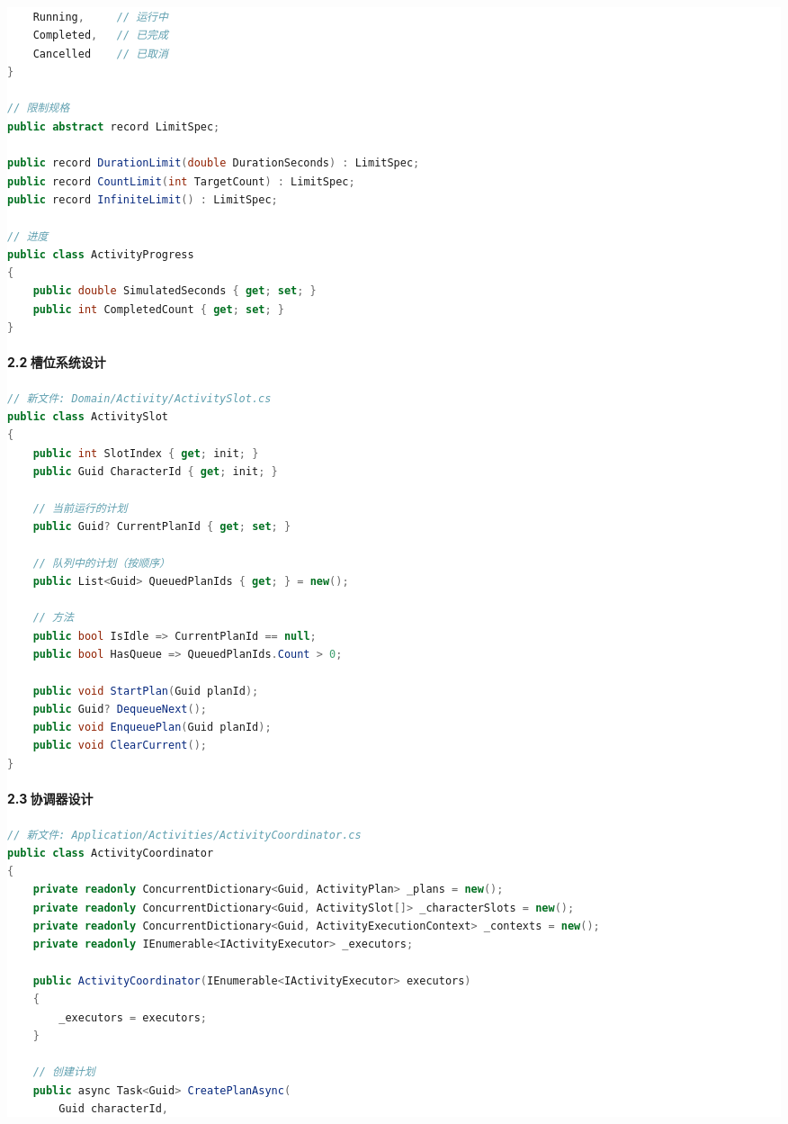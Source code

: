 ```csharp
    Running,     // 运行中
    Completed,   // 已完成
    Cancelled    // 已取消
}

// 限制规格
public abstract record LimitSpec;

public record DurationLimit(double DurationSeconds) : LimitSpec;
public record CountLimit(int TargetCount) : LimitSpec;
public record InfiniteLimit() : LimitSpec;

// 进度
public class ActivityProgress
{
    public double SimulatedSeconds { get; set; }
    public int CompletedCount { get; set; }
}
```

#### 2.2 槽位系统设计

```csharp
// 新文件: Domain/Activity/ActivitySlot.cs
public class ActivitySlot
{
    public int SlotIndex { get; init; }
    public Guid CharacterId { get; init; }
    
    // 当前运行的计划
    public Guid? CurrentPlanId { get; set; }
    
    // 队列中的计划（按顺序）
    public List<Guid> QueuedPlanIds { get; } = new();
    
    // 方法
    public bool IsIdle => CurrentPlanId == null;
    public bool HasQueue => QueuedPlanIds.Count > 0;
    
    public void StartPlan(Guid planId);
    public Guid? DequeueNext();
    public void EnqueuePlan(Guid planId);
    public void ClearCurrent();
}
```

#### 2.3 协调器设计

```csharp
// 新文件: Application/Activities/ActivityCoordinator.cs
public class ActivityCoordinator
{
    private readonly ConcurrentDictionary<Guid, ActivityPlan> _plans = new();
    private readonly ConcurrentDictionary<Guid, ActivitySlot[]> _characterSlots = new();
    private readonly ConcurrentDictionary<Guid, ActivityExecutionContext> _contexts = new();
    private readonly IEnumerable<IActivityExecutor> _executors;
    
    public ActivityCoordinator(IEnumerable<IActivityExecutor> executors)
    {
        _executors = executors;
    }
    
    // 创建计划
    public async Task<Guid> CreatePlanAsync(
        Guid characterId, 
```